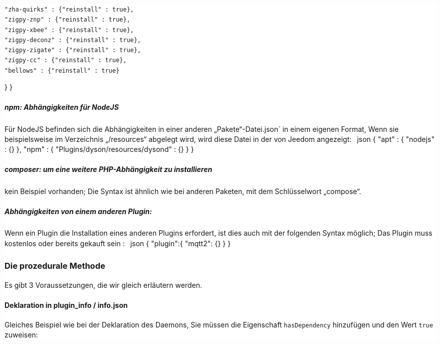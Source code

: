     "zha-quirks" : {"reinstall" : true},
    "zigpy-znp" : {"reinstall" : true},
    "zigpy-xbee" : {"reinstall" : true},
    "zigpy-deconz" : {"reinstall" : true},
    "zigpy-zigate" : {"reinstall" : true},
    "zigpy-cc" : {"reinstall" : true},
    "bellows" : {"reinstall" : true}
  }
}
`` ``

##### npm: Abhängigkeiten für NodeJS
Für NodeJS befinden sich die Abhängigkeiten in einer anderen „Pakete“-Datei.json` in einem eigenen Format, 
Wenn sie beispielsweise im Verzeichnis „/resources“ abgelegt wird, wird diese Datei in der von Jeedom angezeigt:
`` ``json
{
  "apt" : {
    "nodejs" : {}
  },
  "npm" : {
    "Plugins/dyson/resources/dysond"  : {}
  }
}
`` ``

##### composer: um eine weitere PHP-Abhängigkeit zu installieren
kein Beispiel vorhanden; Die Syntax ist ähnlich wie bei anderen Paketen, mit dem Schlüsselwort „compose“.

##### Abhängigkeiten von einem anderen Plugin:
Wenn ein Plugin die Installation eines anderen Plugins erfordert, ist dies auch mit der folgenden Syntax möglich; 
Das Plugin muss kostenlos oder bereits gekauft sein :
`` ``json
{
    "plugin":{
        "mqtt2": {}
    }
}
`` ``

### Die prozedurale Methode
Es gibt 3 Voraussetzungen, die wir gleich erläutern werden.

#### Deklaration in plugin_info / info.json

Gleiches Beispiel wie bei der Deklaration des Daemons, Sie müssen die Eigenschaft `hasDependency` hinzufügen und den Wert `true` zuweisen:
